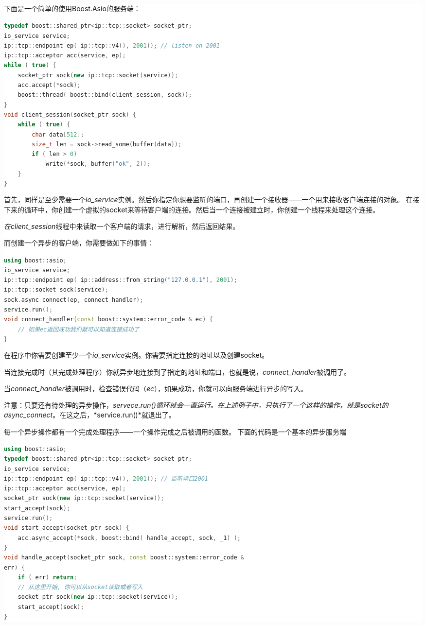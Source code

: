 下面是一个简单的使用Boost.Asio的服务端：
```cpp
typedef boost::shared_ptr<ip::tcp::socket> socket_ptr;
io_service service;
ip::tcp::endpoint ep( ip::tcp::v4(), 2001)); // listen on 2001
ip::tcp::acceptor acc(service, ep);
while ( true) {
    socket_ptr sock(new ip::tcp::socket(service));
    acc.accept(*sock);
    boost::thread( boost::bind(client_session, sock));
}
void client_session(socket_ptr sock) {
    while ( true) {
        char data[512];
        size_t len = sock->read_some(buffer(data));
        if ( len > 0)
            write(*sock, buffer("ok", 2));
    }
}
```
首先，同样是至少需要一个*io_service*实例。然后你指定你想要监听的端口，再创建一个接收器——一个用来接收客户端连接的对象。 在接下来的循环中，你创建一个虚拟的socket来等待客户端的连接。然后当一个连接被建立时，你创建一个线程来处理这个连接。

*在client_session*线程中来读取一个客户端的请求，进行解析，然后返回结果。

而创建一个异步的客户端，你需要做如下的事情：
```cpp
using boost::asio;
io_service service;
ip::tcp::endpoint ep( ip::address::from_string("127.0.0.1"), 2001);
ip::tcp::socket sock(service);
sock.async_connect(ep, connect_handler);
service.run();
void connect_handler(const boost::system::error_code & ec) {
    // 如果ec返回成功我们就可以知道连接成功了
}
```
在程序中你需要创建至少一个*io_service*实例。你需要指定连接的地址以及创建socket。

当连接完成时（其完成处理程序）你就异步地连接到了指定的地址和端口，也就是说，*connect_handler*被调用了。

当*connect_handler*被调用时，检查错误代码（*ec*），如果成功，你就可以向服务端进行异步的写入。

注意：只要还有待处理的异步操作，*servece.run()*循环就会一直运行。在上述例子中，只执行了一个这样的操作，就是socket的*async_connect*。在这之后，*service.run()*就退出了。

每一个异步操作都有一个完成处理程序——一个操作完成之后被调用的函数。 下面的代码是一个基本的异步服务端
```cpp
using boost::asio;
typedef boost::shared_ptr<ip::tcp::socket> socket_ptr;
io_service service;
ip::tcp::endpoint ep( ip::tcp::v4(), 2001)); // 监听端口2001
ip::tcp::acceptor acc(service, ep);
socket_ptr sock(new ip::tcp::socket(service));
start_accept(sock);
service.run();
void start_accept(socket_ptr sock) {
    acc.async_accept(*sock, boost::bind( handle_accept, sock, _1) );
}
void handle_accept(socket_ptr sock, const boost::system::error_code &
err) {
    if ( err) return;
    // 从这里开始, 你可以从socket读取或者写入
    socket_ptr sock(new ip::tcp::socket(service));
    start_accept(sock);
}
```
